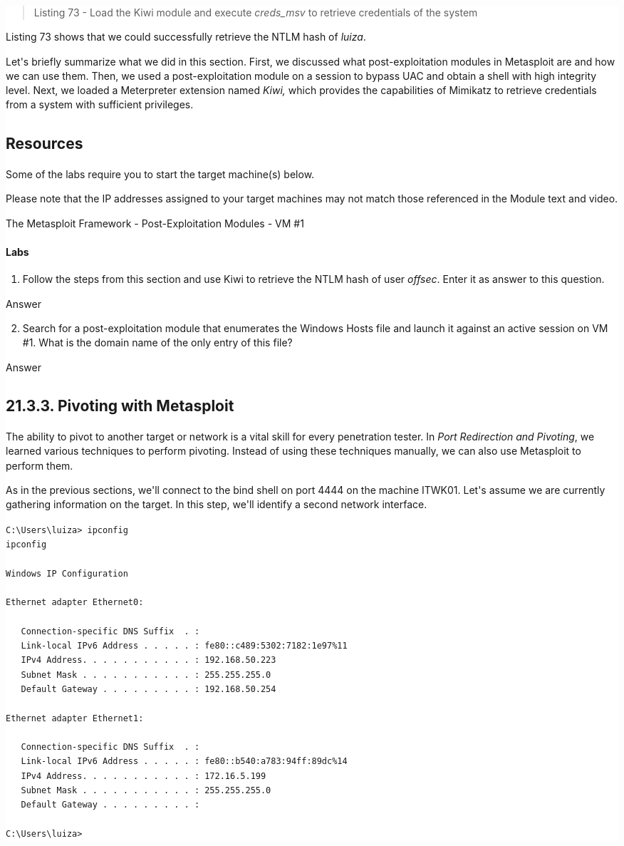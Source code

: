 > Listing 73 - Load the Kiwi module and execute *creds\_msv* to retrieve credentials of the system

Listing 73 shows that we could successfully retrieve the NTLM hash of *luiza*.

Let's briefly summarize what we did in this section. First, we discussed what post-exploitation modules in Metasploit are and how we can use them. Then, we used a post-exploitation module on a session to bypass UAC and obtain a shell with high integrity level. Next, we loaded a Meterpreter extension named *Kiwi,* which provides the capabilities of Mimikatz to retrieve credentials from a system with sufficient privileges.

## Resources

Some of the labs require you to start the target machine(s) below.

Please note that the IP addresses assigned to your target machines may not match those referenced in the Module text and video.

The Metasploit Framework - Post-Exploitation Modules - VM #1

#### Labs

1. Follow the steps from this section and use Kiwi to retrieve the NTLM hash of user *offsec*. Enter it as answer to this question.

Answer

2. Search for a post-exploitation module that enumerates the Windows Hosts file and launch it against an active session on VM #1. What is the domain name of the only entry of this file?

Answer

## 21.3.3. Pivoting with Metasploit

The ability to pivot to another target or network is a vital skill for every penetration tester. In *Port Redirection and Pivoting*, we learned various techniques to perform pivoting. Instead of using these techniques manually, we can also use Metasploit to perform them.

As in the previous sections, we'll connect to the bind shell on port 4444 on the machine ITWK01. Let's assume we are currently gathering information on the target. In this step, we'll identify a second network interface.

```
C:\Users\luiza> ipconfig
ipconfig

Windows IP Configuration

Ethernet adapter Ethernet0:

   Connection-specific DNS Suffix  . : 
   Link-local IPv6 Address . . . . . : fe80::c489:5302:7182:1e97%11
   IPv4 Address. . . . . . . . . . . : 192.168.50.223
   Subnet Mask . . . . . . . . . . . : 255.255.255.0
   Default Gateway . . . . . . . . . : 192.168.50.254

Ethernet adapter Ethernet1:

   Connection-specific DNS Suffix  . : 
   Link-local IPv6 Address . . . . . : fe80::b540:a783:94ff:89dc%14
   IPv4 Address. . . . . . . . . . . : 172.16.5.199
   Subnet Mask . . . . . . . . . . . : 255.255.255.0
   Default Gateway . . . . . . . . . : 

C:\Users\luiza>
```
